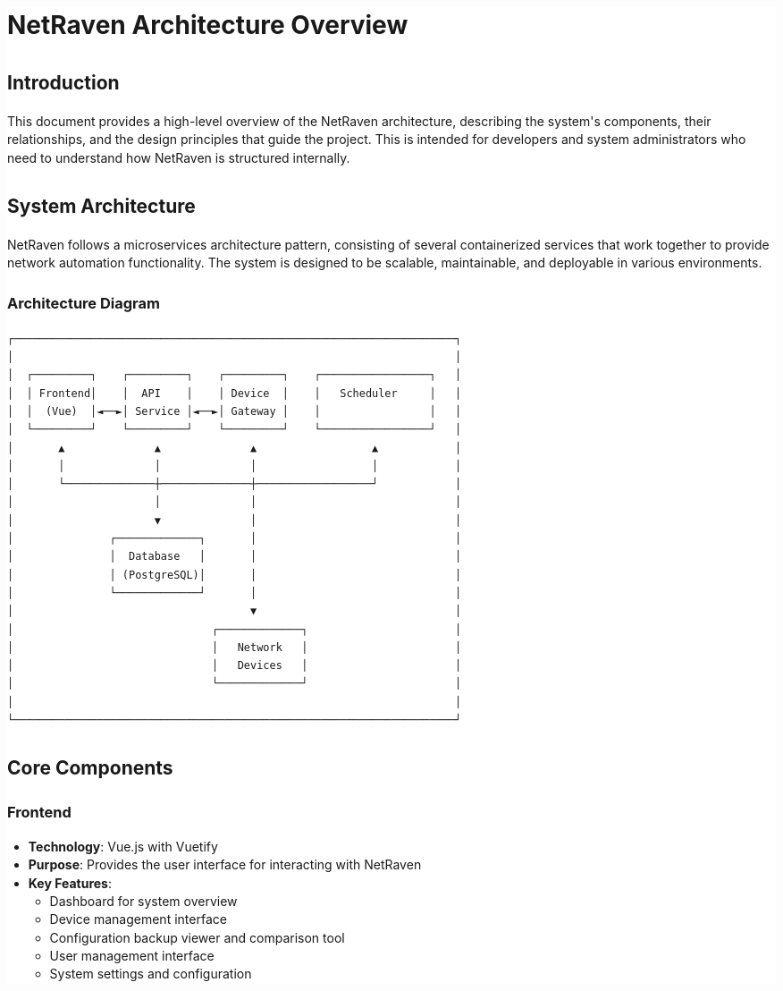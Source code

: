 # NetRaven Architecture Overview

## Introduction

This document provides a high-level overview of the NetRaven architecture, describing the system's components, their relationships, and the design principles that guide the project. This is intended for developers and system administrators who need to understand how NetRaven is structured internally.

## System Architecture

NetRaven follows a microservices architecture pattern, consisting of several containerized services that work together to provide network automation functionality. The system is designed to be scalable, maintainable, and deployable in various environments.

### Architecture Diagram

```
┌─────────────────────────────────────────────────────────────────────┐
│                                                                     │
│  ┌─────────┐    ┌─────────┐    ┌─────────┐    ┌─────────────────┐   │
│  │ Frontend│    │  API    │    │ Device  │    │   Scheduler     │   │
│  │  (Vue)  │◄──►│ Service │◄──►│ Gateway │    │                 │   │
│  └─────────┘    └─────────┘    └─────────┘    └─────────────────┘   │
│       ▲              ▲              ▲                  ▲            │
│       │              │              │                  │            │
│       └──────────────┼──────────────┼──────────────────┘            │
│                      │              │                               │
│                      ▼              │                               │
│               ┌─────────────┐       │                               │
│               │  Database   │       │                               │
│               │ (PostgreSQL)│       │                               │
│               └─────────────┘       │                               │
│                                     ▼                               │
│                               ┌─────────────┐                       │
│                               │   Network   │                       │
│                               │   Devices   │                       │
│                               └─────────────┘                       │
│                                                                     │
└─────────────────────────────────────────────────────────────────────┘
```

## Core Components

### Frontend

- **Technology**: Vue.js with Vuetify
- **Purpose**: Provides the user interface for interacting with NetRaven
- **Key Features**:
  - Dashboard for system overview
  - Device management interface
  - Configuration backup viewer and comparison tool
  - User management interface
  - System settings and configuration
